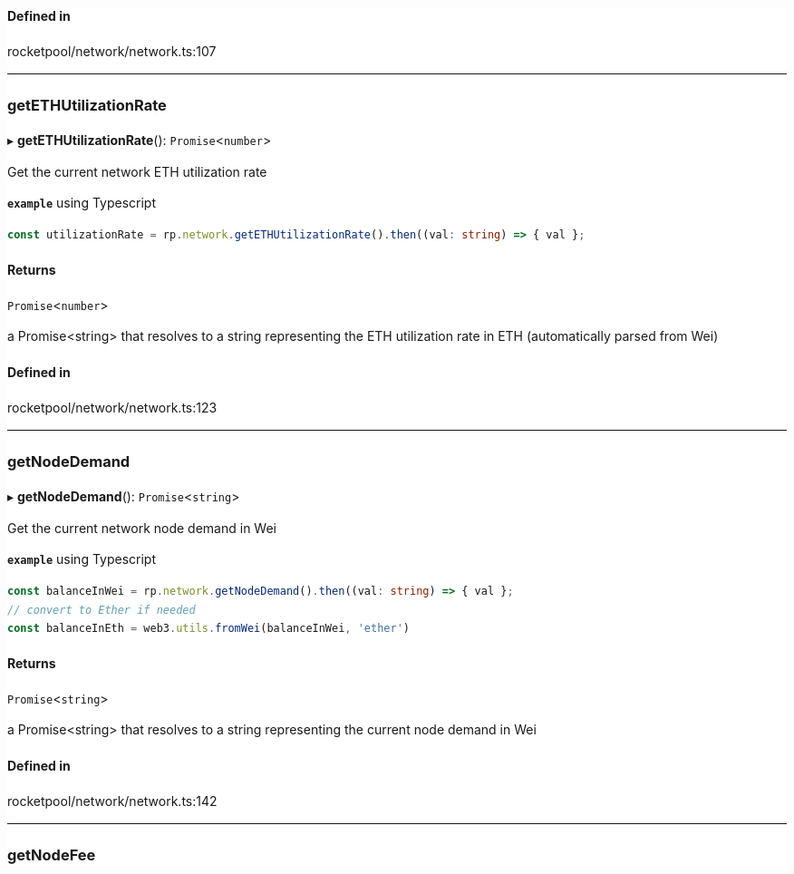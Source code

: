 #### Defined in

rocketpool/network/network.ts:107

___

### getETHUtilizationRate

▸ **getETHUtilizationRate**(): `Promise`<`number`\>

Get the current network ETH utilization rate

**`example`** using Typescript
```ts
const utilizationRate = rp.network.getETHUtilizationRate().then((val: string) => { val };
```

#### Returns

`Promise`<`number`\>

a Promise<string\> that resolves to a string representing the ETH utilization rate in ETH (automatically
parsed from Wei)

#### Defined in

rocketpool/network/network.ts:123

___

### getNodeDemand

▸ **getNodeDemand**(): `Promise`<`string`\>

Get the current network node demand in Wei

**`example`** using Typescript
```ts
const balanceInWei = rp.network.getNodeDemand().then((val: string) => { val };
// convert to Ether if needed
const balanceInEth = web3.utils.fromWei(balanceInWei, 'ether')
```

#### Returns

`Promise`<`string`\>

a Promise<string\> that resolves to a string representing the current node demand in Wei

#### Defined in

rocketpool/network/network.ts:142

___

### getNodeFee
